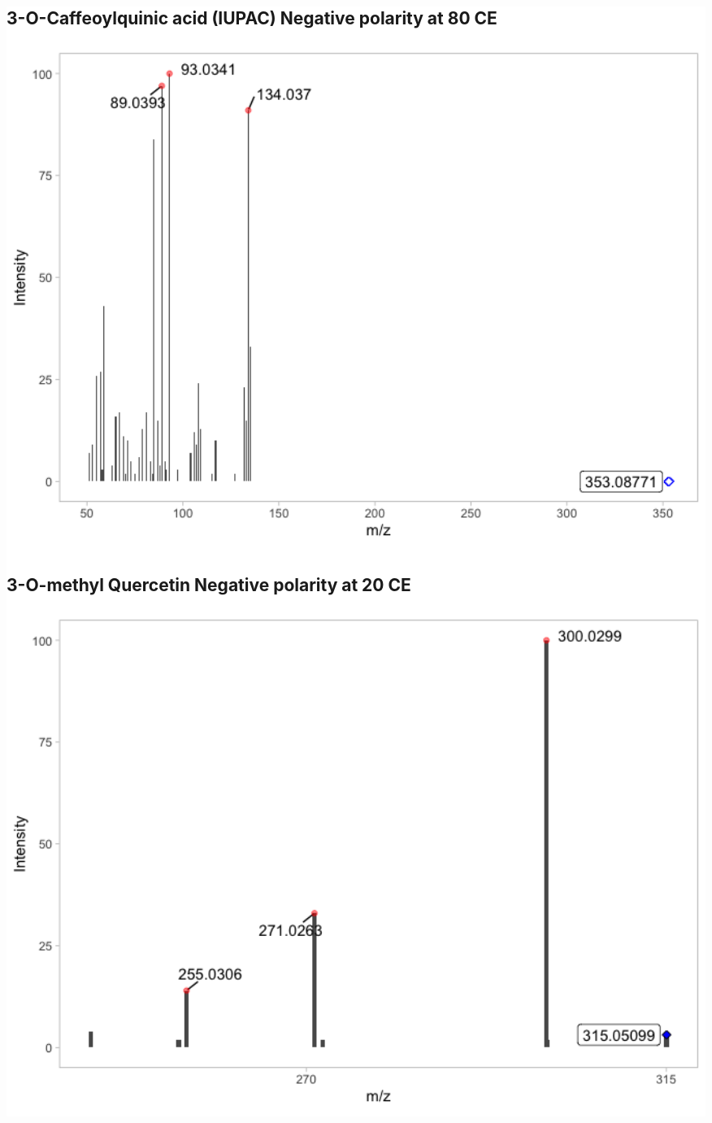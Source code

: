 ## 3-O-Caffeoylquinic acid (IUPAC) Negative polarity at 80 CE

<img src="spectra_visualizer_ignore_files/figure-gfm/unnamed-chunk-4-14.png" width="100%" />

## 3-O-methyl Quercetin Negative polarity at 20 CE

<img src="spectra_visualizer_ignore_files/figure-gfm/unnamed-chunk-4-15.png" width="100%" />
